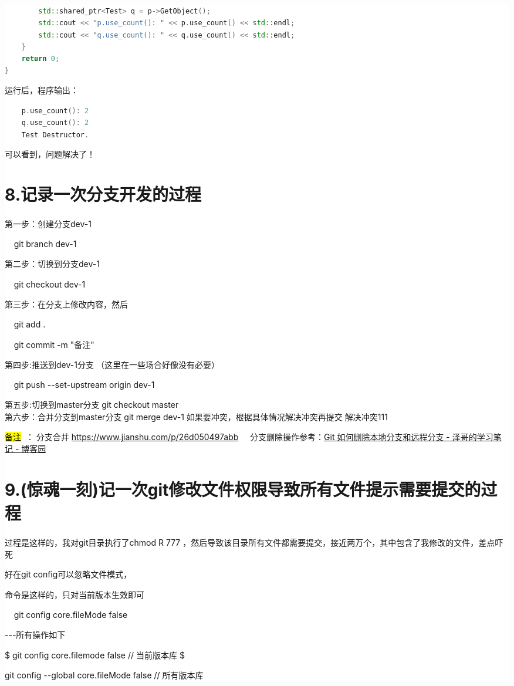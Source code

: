 ```c++
        std::shared_ptr<Test> q = p->GetObject();
        std::cout << "p.use_count(): " << p.use_count() << std::endl;
        std::cout << "q.use_count(): " << q.use_count() << std::endl;
    }
    return 0;
}
```

运行后，程序输出：

```c
    p.use_count(): 2
    q.use_count(): 2
    Test Destructor.
```

可以看到，问题解决了！

# 8.记录一次分支开发的过程

第一步：创建分支dev-1

    git branch dev-1

第二步：切换到分支dev-1

    git checkout dev-1

第三步：在分支上修改内容，然后

    git add .

    git commit -m "备注"

第四步:推送到dev-1分支 （这里在一些场合好像没有必要）

    git push --set-upstream origin dev-1

第五步:切换到master分支
    git checkout master    
第六步：合并分支到master分支
    git merge dev-1
如果要冲突，根据具体情况解决冲突再提交
    解决冲突111

<mark>备注</mark>  ：
    分支合并 https://www.jianshu.com/p/26d050497abb
    分支删除操作参考：[Git 如何删除本地分支和远程分支 - 泽哥的学习笔记 - 博客园](https://www.cnblogs.com/caozhengze/p/11268293.html)



# 9.(惊魂一刻)记一次git修改文件权限导致所有文件提示需要提交的过程

过程是这样的，我对git目录执行了chmod R 777 ，然后导致该目录所有文件都需要提交，接近两万个，其中包含了我修改的文件，差点吓死

好在git config可以忽略文件模式，

命令是这样的，只对当前版本生效即可

    git config core.fileMode false

---所有操作如下

$ git config core.filemode false // 当前版本库
$

 git config --global core.fileMode false // 所有版本库
